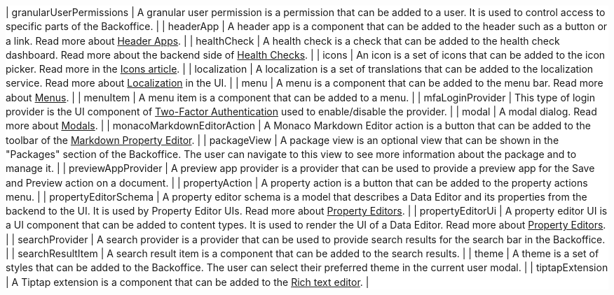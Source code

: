 | granularUserPermissions    | A granular user permission is a permission that can be added to a user. It is used to control access to specific parts of the Backoffice.                                                                                                                                                  |
| headerApp                  | A header app is a component that can be added to the header such as a button or a link. Read more about [Header Apps](./header-apps.md).                                                                                                                  |
| healthCheck                | A health check is a check that can be added to the health check dashboard. Read more about the backend side of [Health Checks](../../../reference/configuration/healthchecks.md).                                                                                                                |
| icons                      | An icon is a set of icons that can be added to the icon picker. Read more in the [Icons article](./icons.md).                                                                                                                                             |
| localization               | A localization is a set of translations that can be added to the localization service. Read more about [Localization](../../foundation/localization.md) in the UI.                                                                                                                               |
| menu                       | A menu is a component that can be added to the menu bar. Read more about [Menus](./menu.md).                                                                                                                                                              |
| menuItem                   | A menu item is a component that can be added to a menu.                                                                                                                                                                                                                                    |
| mfaLoginProvider           | This type of login provider is the UI component of [Two-Factor Authentication](../../../reference/security/two-factor-authentication.md) used to enable/disable the provider.                                                                                                                    |
| modal                      | A modal dialog. Read more about [Modals](./modals/).                                                                                                                                                                                                      |
| monacoMarkdownEditorAction | A Monaco Markdown Editor action is a button that can be added to the toolbar of the [Markdown Property Editor](../../../fundamentals/backoffice/property-editors/built-in-umbraco-property-editors/markdown-editor.md).                                                                          |
| packageView                | A package view is an optional view that can be shown in the "Packages" section of the Backoffice. The user can navigate to this view to see more information about the package and to manage it.                                                                                           |
| previewAppProvider         | A preview app provider is a provider that can be used to provide a preview app for the Save and Preview action on a document.                                                                                                                                                              |
| propertyAction             | A property action is a button that can be added to the property actions menu.                                                                                                                                                                                                              |
| propertyEditorSchema       | A property editor schema is a model that describes a Data Editor and its properties from the backend to the UI. It is used by Property Editor UIs. Read more about [Property Editors](../../property-editors/).                                                                                  |
| propertyEditorUi           | A property editor UI is a UI component that can be added to content types. It is used to render the UI of a Data Editor. Read more about [Property Editors](../../property-editors/).                                                                                                            |
| searchProvider             | A search provider is a provider that can be used to provide search results for the search bar in the Backoffice.                                                                                                                                                                           |
| searchResultItem           | A search result item is a component that can be added to the search results.                                                                                                                                                                                                               |
| theme                      | A theme is a set of styles that can be added to the Backoffice. The user can select their preferred theme in the current user modal.                                                                                                                                                       |
| tiptapExtension            | A Tiptap extension is a component that can be added to the [Rich text editor](../../../fundamentals/backoffice/property-editors/built-in-umbraco-property-editors/rich-text-editor/).                                                                                                            |
